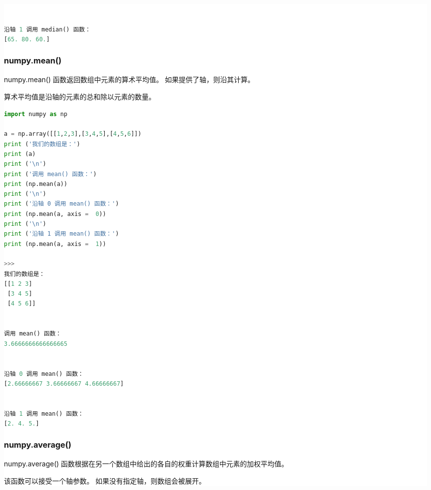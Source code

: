 ```python


沿轴 1 调用 median() 函数：
[65. 80. 60.]
```

### numpy.mean()

numpy.mean() 函数返回数组中元素的算术平均值。 如果提供了轴，则沿其计算。

算术平均值是沿轴的元素的总和除以元素的数量。

```python
import numpy as np 
 
a = np.array([[1,2,3],[3,4,5],[4,5,6]])  
print ('我们的数组是：')
print (a)
print ('\n')
print ('调用 mean() 函数：')
print (np.mean(a))
print ('\n')
print ('沿轴 0 调用 mean() 函数：')
print (np.mean(a, axis =  0))
print ('\n')
print ('沿轴 1 调用 mean() 函数：')
print (np.mean(a, axis =  1))

>>>
我们的数组是：
[[1 2 3]
 [3 4 5]
 [4 5 6]]


调用 mean() 函数：
3.6666666666666665


沿轴 0 调用 mean() 函数：
[2.66666667 3.66666667 4.66666667]


沿轴 1 调用 mean() 函数：
[2. 4. 5.]
```

### numpy.average()

numpy.average() 函数根据在另一个数组中给出的各自的权重计算数组中元素的加权平均值。

该函数可以接受一个轴参数。 如果没有指定轴，则数组会被展开。
